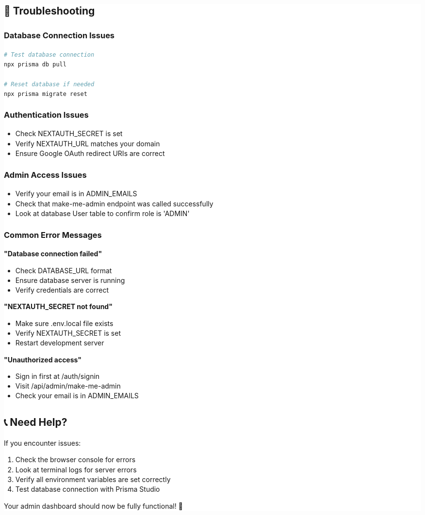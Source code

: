 ## 🐛 Troubleshooting

### Database Connection Issues
```bash
# Test database connection
npx prisma db pull

# Reset database if needed
npx prisma migrate reset
```

### Authentication Issues
- Check NEXTAUTH_SECRET is set
- Verify NEXTAUTH_URL matches your domain
- Ensure Google OAuth redirect URIs are correct

### Admin Access Issues
- Verify your email is in ADMIN_EMAILS
- Check that make-me-admin endpoint was called successfully
- Look at database User table to confirm role is 'ADMIN'

### Common Error Messages

**"Database connection failed"**
- Check DATABASE_URL format
- Ensure database server is running
- Verify credentials are correct

**"NEXTAUTH_SECRET not found"**
- Make sure .env.local file exists
- Verify NEXTAUTH_SECRET is set
- Restart development server

**"Unauthorized access"**
- Sign in first at /auth/signin
- Visit /api/admin/make-me-admin
- Check your email is in ADMIN_EMAILS

## 📞 Need Help?

If you encounter issues:
1. Check the browser console for errors
2. Look at terminal logs for server errors
3. Verify all environment variables are set correctly
4. Test database connection with Prisma Studio

Your admin dashboard should now be fully functional! 🎉